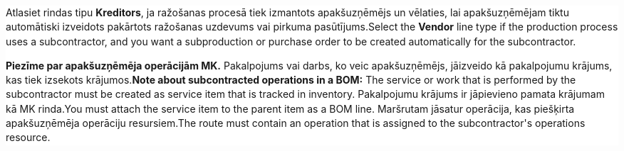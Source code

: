<span data-ttu-id="9f238-194">Atlasiet rindas tipu **Kreditors**, ja ražošanas procesā tiek izmantots apakšuzņēmējs un vēlaties, lai apakšuzņēmējam tiktu automātiski izveidots pakārtots ražošanas uzdevums vai pirkuma pasūtījums.</span><span class="sxs-lookup"><span data-stu-id="9f238-194">Select the **Vendor** line type if the production process uses a subcontractor, and you want a subproduction or purchase order to be created automatically for the subcontractor.</span></span>  

<span data-ttu-id="9f238-195">**Piezīme par apakšuzņēmēja operācijām MK.** Pakalpojums vai darbs, ko veic apakšuzņēmējs, jāizveido kā pakalpojumu krājums, kas tiek izsekots krājumos.</span><span class="sxs-lookup"><span data-stu-id="9f238-195">**Note about subcontracted operations in a BOM:** The service or work that is performed by the subcontractor must be created as service item that is tracked in inventory.</span></span> <span data-ttu-id="9f238-196">Pakalpojumu krājums ir jāpievieno pamata krājumam kā MK rinda.</span><span class="sxs-lookup"><span data-stu-id="9f238-196">You must attach the service item to the parent item as a BOM line.</span></span> <span data-ttu-id="9f238-197">Maršrutam jāsatur operācija, kas piešķirta apakšuzņēmēja operāciju resursiem.</span><span class="sxs-lookup"><span data-stu-id="9f238-197">The route must contain an operation that is assigned to the subcontractor's operations resource.</span></span>



